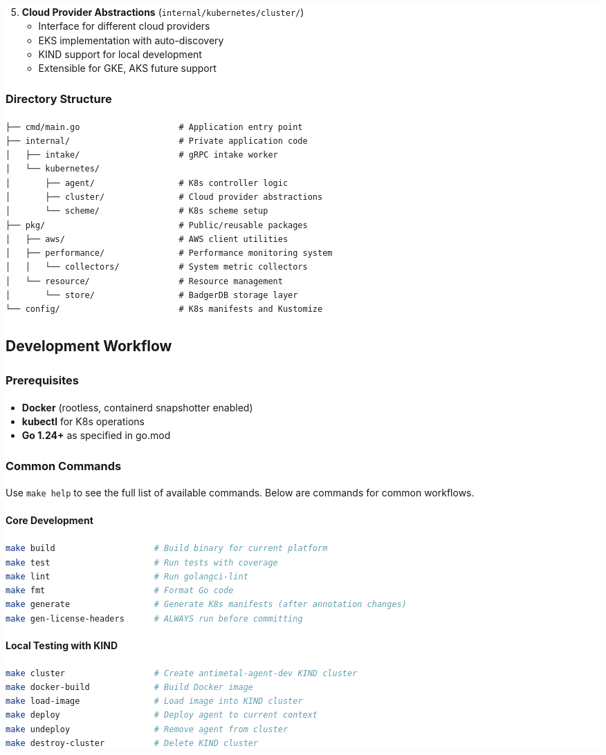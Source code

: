 5. **Cloud Provider Abstractions** (`internal/kubernetes/cluster/`)
   - Interface for different cloud providers
   - EKS implementation with auto-discovery
   - KIND support for local development
   - Extensible for GKE, AKS future support

### Directory Structure
```
├── cmd/main.go                    # Application entry point
├── internal/                      # Private application code
│   ├── intake/                    # gRPC intake worker
│   └── kubernetes/
│       ├── agent/                 # K8s controller logic
│       ├── cluster/               # Cloud provider abstractions
│       └── scheme/                # K8s scheme setup
├── pkg/                           # Public/reusable packages
│   ├── aws/                       # AWS client utilities
│   ├── performance/               # Performance monitoring system
│   │   └── collectors/            # System metric collectors
│   └── resource/                  # Resource management
│       └── store/                 # BadgerDB storage layer
└── config/                        # K8s manifests and Kustomize
```

## Development Workflow

### Prerequisites
- **Docker** (rootless, containerd snapshotter enabled)
- **kubectl** for K8s operations
- **Go 1.24+** as specified in go.mod

### Common Commands

Use `make help` to see the full list of available commands.
Below are commands for common workflows.

#### Core Development
```bash
make build                    # Build binary for current platform
make test                     # Run tests with coverage
make lint                     # Run golangci-lint
make fmt                      # Format Go code
make generate                 # Generate K8s manifests (after annotation changes)
make gen-license-headers      # ALWAYS run before committing
```

#### Local Testing with KIND
```bash
make cluster                  # Create antimetal-agent-dev KIND cluster
make docker-build             # Build Docker image
make load-image               # Load image into KIND cluster
make deploy                   # Deploy agent to current context
make undeploy                 # Remove agent from cluster
make destroy-cluster          # Delete KIND cluster
```
